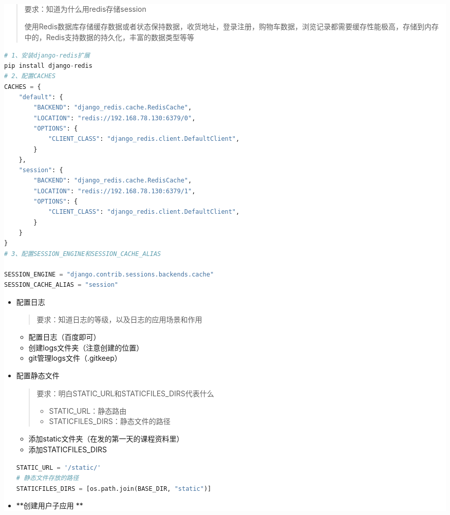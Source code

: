   > 要求：知道为什么用redis存储session
  >
  > 使用Redis数据库存储缓存数据或者状态保持数据，收货地址，登录注册，购物车数据，浏览记录都需要缓存性能极高，存储到内存中的，Redis支持数据的持久化，丰富的数据类型等等

  ```python
  # 1、安装django-redis扩展
  pip install django-redis
  # 2、配置CACHES
  CACHES = {
      "default": {
          "BACKEND": "django_redis.cache.RedisCache",
          "LOCATION": "redis://192.168.78.130:6379/0",
          "OPTIONS": {
              "CLIENT_CLASS": "django_redis.client.DefaultClient",
          }
      },
      "session": {
          "BACKEND": "django_redis.cache.RedisCache",
          "LOCATION": "redis://192.168.78.130:6379/1",
          "OPTIONS": {
              "CLIENT_CLASS": "django_redis.client.DefaultClient",
          }
      }
  }
  # 3、配置SESSION_ENGINE和SESSION_CACHE_ALIAS
  
  SESSION_ENGINE = "django.contrib.sessions.backends.cache"
  SESSION_CACHE_ALIAS = "session"
  ```

- 配置日志

  > 要求：知道日志的等级，以及日志的应用场景和作用

  - 配置日志（百度即可）
  - 创建logs文件夹（注意创建的位置）
  - git管理logs文件（.gitkeep）

- 配置静态文件

  > 要求：明白STATIC_URL和STATICFILES_DIRS代表什么
  >
  > - STATIC_URL：静态路由
  > - STATICFILES_DIRS：静态文件的路径

  - 添加static文件夹（在发的第一天的课程资料里）
  - 添加STATICFILES_DIRS

  ```python
  STATIC_URL = '/static/'
  # 静态文件存放的路径
  STATICFILES_DIRS = [os.path.join(BASE_DIR, "static")]
  ```

- **创建用户子应用 **
